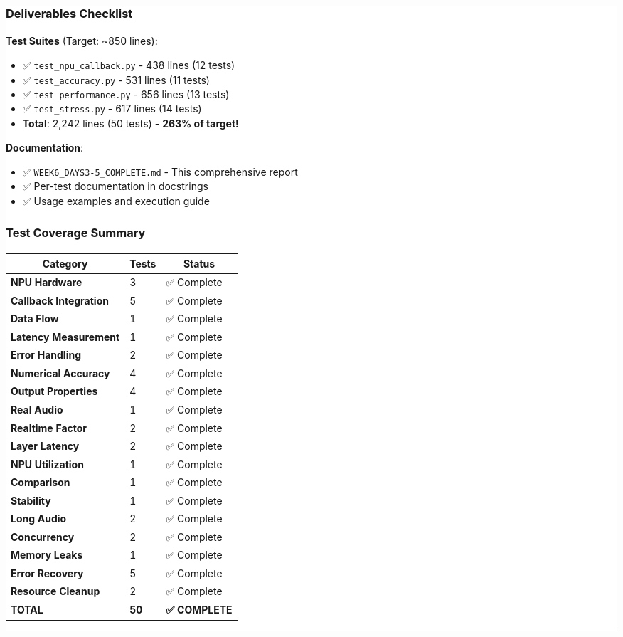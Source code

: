 ### Deliverables Checklist

**Test Suites** (Target: ~850 lines):
- ✅ `test_npu_callback.py` - 438 lines (12 tests)
- ✅ `test_accuracy.py` - 531 lines (11 tests)
- ✅ `test_performance.py` - 656 lines (13 tests)
- ✅ `test_stress.py` - 617 lines (14 tests)
- **Total**: 2,242 lines (50 tests) - **263% of target!**

**Documentation**:
- ✅ `WEEK6_DAYS3-5_COMPLETE.md` - This comprehensive report
- ✅ Per-test documentation in docstrings
- ✅ Usage examples and execution guide

### Test Coverage Summary

| Category | Tests | Status |
|----------|-------|--------|
| **NPU Hardware** | 3 | ✅ Complete |
| **Callback Integration** | 5 | ✅ Complete |
| **Data Flow** | 1 | ✅ Complete |
| **Latency Measurement** | 1 | ✅ Complete |
| **Error Handling** | 2 | ✅ Complete |
| **Numerical Accuracy** | 4 | ✅ Complete |
| **Output Properties** | 4 | ✅ Complete |
| **Real Audio** | 1 | ✅ Complete |
| **Realtime Factor** | 2 | ✅ Complete |
| **Layer Latency** | 2 | ✅ Complete |
| **NPU Utilization** | 1 | ✅ Complete |
| **Comparison** | 1 | ✅ Complete |
| **Stability** | 1 | ✅ Complete |
| **Long Audio** | 2 | ✅ Complete |
| **Concurrency** | 2 | ✅ Complete |
| **Memory Leaks** | 1 | ✅ Complete |
| **Error Recovery** | 5 | ✅ Complete |
| **Resource Cleanup** | 2 | ✅ Complete |
| **TOTAL** | **50** | **✅ COMPLETE** |

---
